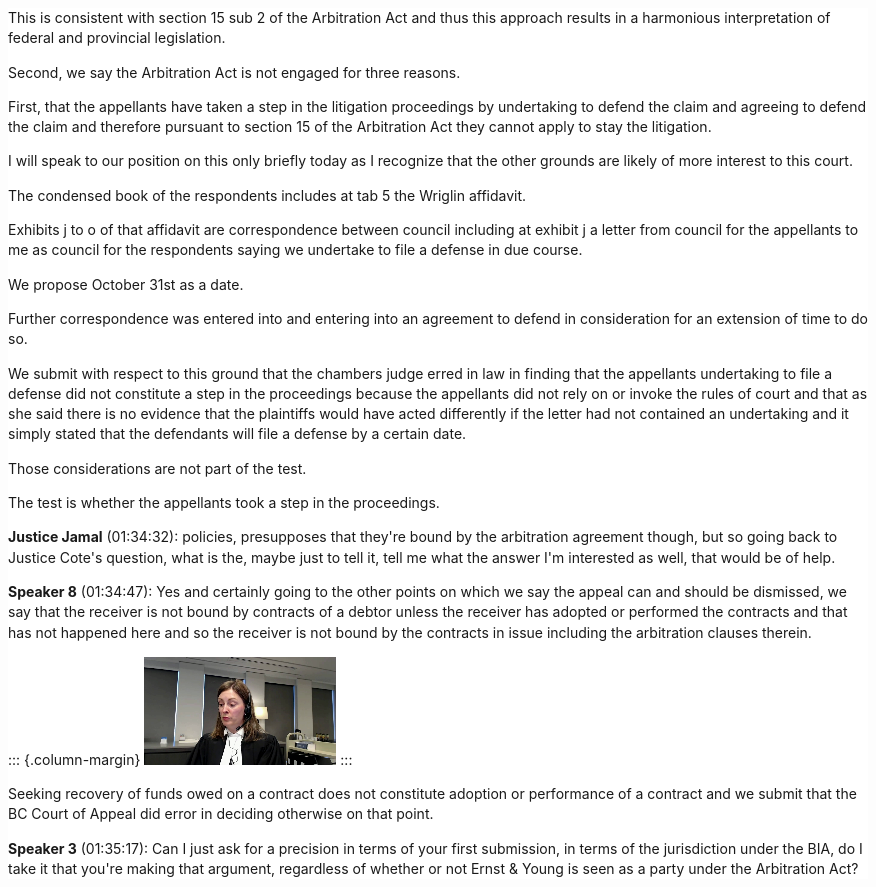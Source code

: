 This is consistent with section 15 sub 2 of the Arbitration Act and thus this approach results in a harmonious interpretation of federal and provincial legislation.

Second, we say the Arbitration Act is not engaged for three reasons.

First, that the appellants have taken a step in the litigation proceedings by undertaking to defend the claim and agreeing to defend the claim and therefore pursuant to section 15 of the Arbitration Act they cannot apply to stay the litigation.

I will speak to our position on this only briefly today as I recognize that the other grounds are likely of more interest to this court.

The condensed book of the respondents includes at tab 5 the Wriglin affidavit.

Exhibits j to o of that affidavit are correspondence between council including at exhibit j a letter from council for the appellants to me as council for the respondents saying we undertake to file a defense in due course.

We propose October 31st as a date.

Further correspondence was entered into and entering into an agreement to defend in consideration for an extension of time to do so.

We submit with respect to this ground that the chambers judge erred in law in finding that the appellants undertaking to file a defense did not constitute a step in the proceedings because the appellants did not rely on or invoke the rules of court and that as she said there is no evidence that the plaintiffs would have acted differently if the letter had not contained an undertaking and it simply stated that the defendants will file a defense by a certain date.

Those considerations are not part of the test.

The test is whether the appellants took a step in the proceedings.

**Justice Jamal** (01:34:32): policies, presupposes that they're bound by the arbitration agreement though, but so going back to Justice Cote's question, what is the, maybe just to tell it, tell me what the answer I'm interested as well, that would be of help.

**Speaker 8** (01:34:47): Yes and certainly going to the other points on which we say the appeal can and should be dismissed, we say that the receiver is not bound by contracts of a debtor unless the receiver has adopted or performed the contracts and that has not happened here and so the receiver is not bound by the contracts in issue including the arbitration clauses therein.

::: {.column-margin}
![](5702.png)
:::

Seeking recovery of funds owed on a contract does not constitute adoption or performance of a contract and we submit that the BC Court of Appeal did error in deciding otherwise on that point.

**Speaker 3** (01:35:17): Can I just ask for a precision in terms of your first submission, in terms of the jurisdiction under the BIA, do I take it that you're making that argument, regardless of whether or not Ernst & Young is seen as a party under the Arbitration Act?
